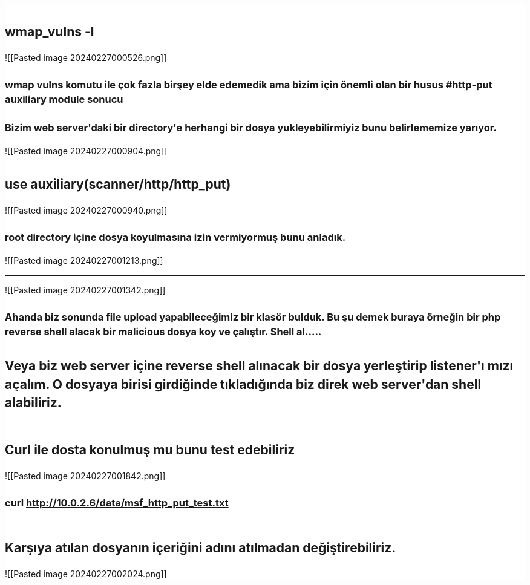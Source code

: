 
---

## wmap_vulns -l
![[Pasted image 20240227000526.png]]

### wmap vulns komutu ile çok fazla birşey elde edemedik ama bizim için önemli olan bir husus #http-put auxiliary module sonucu

### Bizim web server'daki bir directory'e herhangi bir dosya yukleyebilirmiyiz bunu belirlememize yarıyor.

![[Pasted image 20240227000904.png]]

## use auxiliary(scanner/http/http_put)
![[Pasted image 20240227000940.png]]

### root directory içine dosya koyulmasına izin vermiyormuş bunu anladık.

![[Pasted image 20240227001213.png]]

---

![[Pasted image 20240227001342.png]]
### Ahanda biz sonunda file upload yapabileceğimiz bir klasör bulduk. Bu şu demek buraya örneğin bir php reverse shell alacak bir malicious dosya koy ve çalıştır. Shell al.....

## Veya biz web server içine reverse shell alınacak bir dosya yerleştirip listener'ı mızı açalım. O dosyaya birisi girdiğinde tıkladığında biz direk web server'dan shell alabiliriz.

---

## Curl ile dosta konulmuş mu bunu test edebiliriz
![[Pasted image 20240227001842.png]]
### curl http://10.0.2.6/data/msf_http_put_test.txt

---
## Karşıya atılan dosyanın içeriğini adını atılmadan değiştirebiliriz. 
![[Pasted image 20240227002024.png]]
